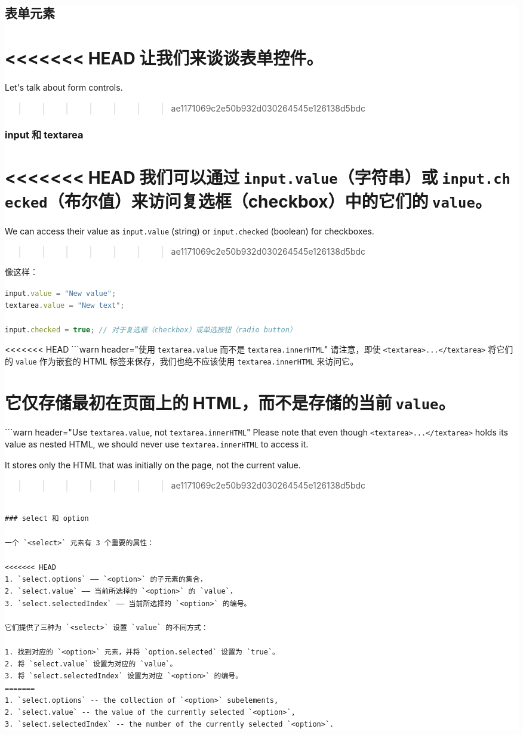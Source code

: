 ## 表单元素

<<<<<<< HEAD
让我们来谈谈表单控件。
=======
Let's talk about form controls.
>>>>>>> ae1171069c2e50b932d030264545e126138d5bdc

### input 和 textarea

<<<<<<< HEAD
我们可以通过 `input.value`（字符串）或 `input.checked`（布尔值）来访问复选框（checkbox）中的它们的 `value`。
=======
We can access their value as `input.value` (string) or `input.checked` (boolean) for checkboxes.
>>>>>>> ae1171069c2e50b932d030264545e126138d5bdc

像这样：

```js
input.value = "New value";
textarea.value = "New text";

input.checked = true; // 对于复选框（checkbox）或单选按钮（radio button）
```

<<<<<<< HEAD
```warn header="使用 `textarea.value` 而不是 `textarea.innerHTML`"
请注意，即使 `<textarea>...</textarea>` 将它们的 `value` 作为嵌套的 HTML 标签来保存，我们也绝不应该使用 `textarea.innerHTML` 来访问它。

它仅存储最初在页面上的 HTML，而不是存储的当前 `value`。
=======
```warn header="Use `textarea.value`, not `textarea.innerHTML`"
Please note that even though `<textarea>...</textarea>` holds its value as nested HTML, we should never use `textarea.innerHTML` to access it.

It stores only the HTML that was initially on the page, not the current value.
>>>>>>> ae1171069c2e50b932d030264545e126138d5bdc
```

### select 和 option

一个 `<select>` 元素有 3 个重要的属性：

<<<<<<< HEAD
1. `select.options` —— `<option>` 的子元素的集合，
2. `select.value` —— 当前所选择的 `<option>` 的 `value`，
3. `select.selectedIndex` —— 当前所选择的 `<option>` 的编号。

它们提供了三种为 `<select>` 设置 `value` 的不同方式：

1. 找到对应的 `<option>` 元素，并将 `option.selected` 设置为 `true`。
2. 将 `select.value` 设置为对应的 `value`。
3. 将 `select.selectedIndex` 设置为对应 `<option>` 的编号。
=======
1. `select.options` -- the collection of `<option>` subelements,
2. `select.value` -- the value of the currently selected `<option>`,
3. `select.selectedIndex` -- the number of the currently selected `<option>`.
